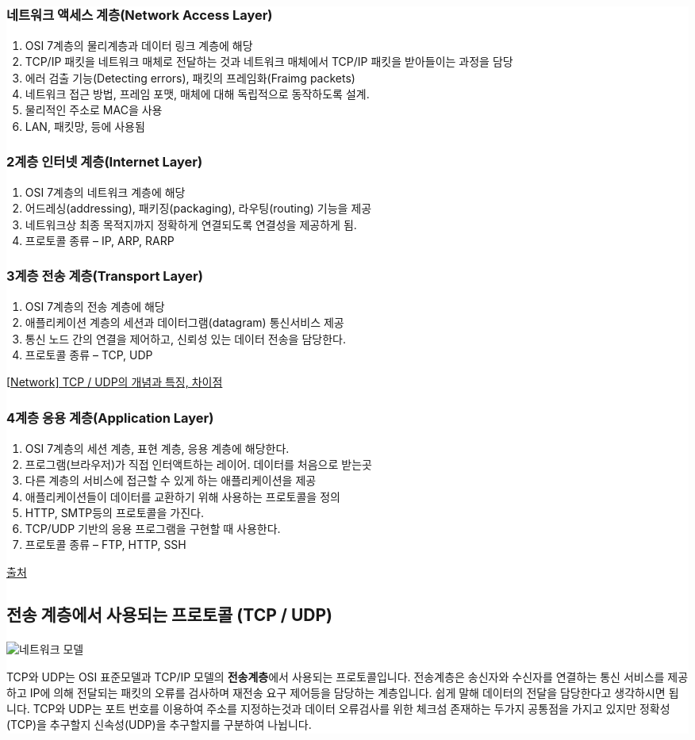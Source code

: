  

### 네트워크 액세스 계층(Network Access Layer)

1. OSI 7계층의 물리계층과 데이터 링크 계층에 해당
2. TCP/IP 패킷을 네트워크 매체로 전달하는 것과 네트워크 매체에서 TCP/IP 패킷을 받아들이는 과정을 담당
3. 에러 검출 기능(Detecting errors), 패킷의 프레임화(Fraimg packets)
4. 네트워크 접근 방법, 프레임 포맷, 매체에 대해 독립적으로 동작하도록 설계.
5. 물리적인 주소로 MAC을 사용
6. LAN, 패킷망, 등에 사용됨

 

### 2계층 인터넷 계층(Internet Layer)

1. OSI 7계층의 네트워크 계층에 해당
2. 어드레싱(addressing), 패키징(packaging), 라우팅(routing) 기능을 제공
3. 네트워크상 최종 목적지까지 정확하게 연결되도록 연결성을 제공하게 됨.
4. 프로토콜 종류 – IP, ARP, RARP

 

### 3계층 전송 계층(Transport Layer)

1. OSI 7계층의 전송 계층에 해당
2. 애플리케이션 계층의 세션과 데이터그램(datagram) 통신서비스 제공
3. 통신 노드 간의 연결을 제어하고, 신뢰성 있는 데이터 전송을 담당한다.
4. 프로토콜 종류 – TCP, UDP

[[Network\] TCP / UDP의 개념과 특징, 차이점](https://coding-factory.tistory.com/614)

 

### 4계층 응용 계층(Application Layer)

1. OSI 7계층의 세션 계층, 표현 계층, 응용 계층에 해당한다.
2. 프로그램(브라우저)가 직접 인터액트하는 레이어. 데이터를 처음으로 받는곳
3. 다른 계층의 서비스에 접근할 수 있게 하는 애플리케이션을 제공
4. 애플리케이션들이 데이터를 교환하기 위해 사용하는 프로토콜을 정의
5. HTTP, SMTP등의 프로토콜을 가진다.
6. TCP/UDP 기반의 응용 프로그램을 구현할 때 사용한다.
7. 프로토콜 종류 – FTP, HTTP, SSH



[출처](https://coding-factory.tistory.com/613)



## 전송 계층에서 사용되는 프로토콜 (TCP / UDP)

 



![네트워크 모델](https://blog.kakaocdn.net/dn/ebbB00/btqNgswn5Ce/bbnxlGNJV48aWcN8jT7mZk/img.png)



TCP와 UDP는 OSI 표준모델과 TCP/IP 모델의 **전송계층**에서 사용되는 프로토콜입니다. 전송계층은 송신자와 수신자를 연결하는 통신 서비스를 제공하고 IP에 의해 전달되는 패킷의 오류를 검사하며 재전송 요구 제어등을 담당하는 계층입니다. 쉽게 말해 데이터의 전달을 담당한다고 생각하시면 됩니다. TCP와 UDP는 포트 번호를 이용하여 주소를 지정하는것과 데이터 오류검사를 위한 체크섬 존재하는 두가지 공통점을 가지고 있지만 정확성(TCP)을 추구할지 신속성(UDP)을 추구할지를 구분하여 나뉩니다.
